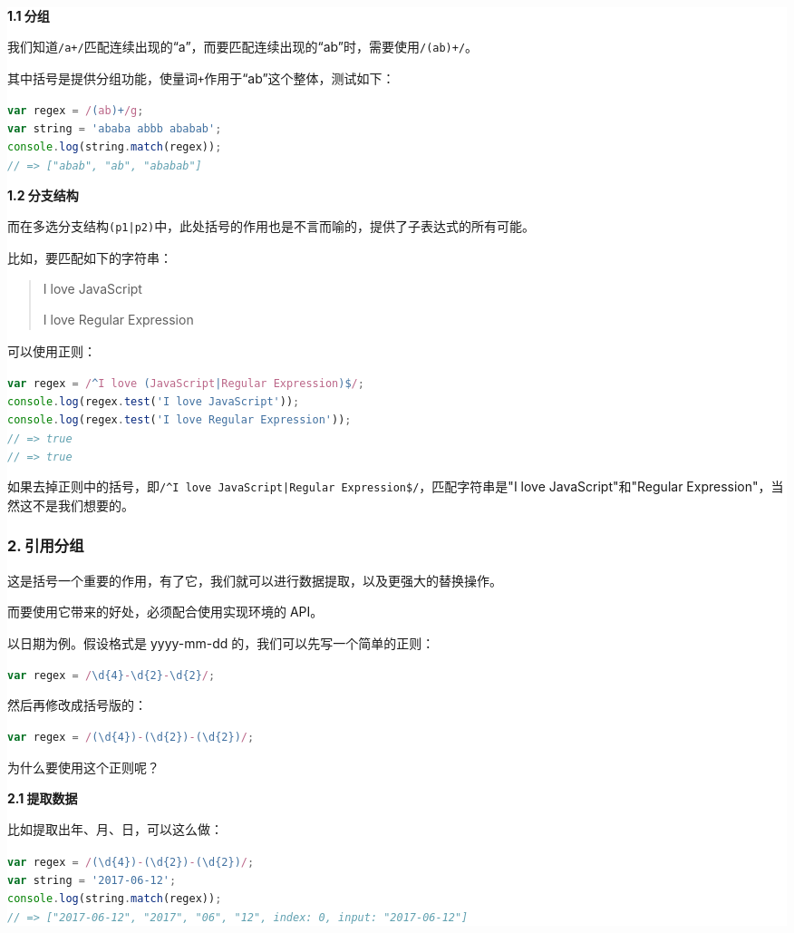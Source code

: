 **1.1 分组**

我们知道`/a+/`匹配连续出现的“a”，而要匹配连续出现的“ab”时，需要使用`/(ab)+/`。

其中括号是提供分组功能，使量词`+`作用于“ab”这个整体，测试如下：

```js
var regex = /(ab)+/g;
var string = 'ababa abbb ababab';
console.log(string.match(regex));
// => ["abab", "ab", "ababab"]
```

**1.2 分支结构**

而在多选分支结构`(p1|p2)`中，此处括号的作用也是不言而喻的，提供了子表达式的所有可能。

比如，要匹配如下的字符串：

> I love JavaScript
>
> I love Regular Expression

可以使用正则：

```js
var regex = /^I love (JavaScript|Regular Expression)$/;
console.log(regex.test('I love JavaScript'));
console.log(regex.test('I love Regular Expression'));
// => true
// => true
```

如果去掉正则中的括号，即`/^I love JavaScript|Regular Expression$/`，匹配字符串是"I love JavaScript"和"Regular Expression"，当然这不是我们想要的。

### 2. 引用分组

这是括号一个重要的作用，有了它，我们就可以进行数据提取，以及更强大的替换操作。

而要使用它带来的好处，必须配合使用实现环境的 API。

以日期为例。假设格式是 yyyy-mm-dd 的，我们可以先写一个简单的正则：

```js
var regex = /\d{4}-\d{2}-\d{2}/;
```

然后再修改成括号版的：

```js
var regex = /(\d{4})-(\d{2})-(\d{2})/;
```

为什么要使用这个正则呢？

**2.1 提取数据**

比如提取出年、月、日，可以这么做：

```js
var regex = /(\d{4})-(\d{2})-(\d{2})/;
var string = '2017-06-12';
console.log(string.match(regex));
// => ["2017-06-12", "2017", "06", "12", index: 0, input: "2017-06-12"]
```
